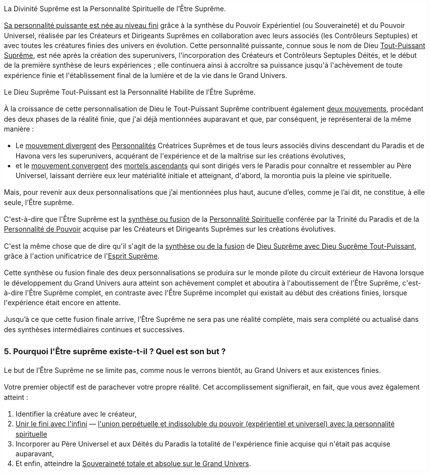 La Divinité Suprême est la Personnalité Spirituelle de l’Être Suprême.

<ins>Sa personnalité puissante est née au niveau fini</ins> grâce à la synthèse du Pouvoir Expérientiel (ou Souveraineté) et du Pouvoir Universel, réalisée par les Créateurs et Dirigeants Suprêmes en collaboration avec leurs associés (les Contrôleurs Septuples) et avec toutes les créatures finies des univers en évolution. Cette personnalité puissante, connue sous le nom de Dieu <ins>Tout-Puissant Suprême</ins>, est née après la création des superunivers, l'incorporation des Créateurs et Contrôleurs Septuples Déités, et le début de la première synthèse de leurs expériences ; elle continuera ainsi à accroître sa puissance jusqu'à l'achèvement de toute expérience finie et l'établissement final de la lumière et de la vie dans le Grand Univers.

Le Dieu Suprême Tout-Puissant est la Personnalité Habilite de l’Être Suprême.

À la croissance de cette personnalisation de Dieu le Tout-Puissant Suprême contribuent également <ins>deux mouvements</ins>, procédant des deux phases de la réalité finie, que j'ai déjà mentionnées auparavant et que, par conséquent, je représenterai de la même manière :

- Le <ins>mouvement divergent</ins> des <ins>Personnalités</ins> Créatrices Suprêmes et de tous leurs associés divins descendant du Paradis et de Havona vers les superunivers, acquérant de l'expérience et de la maîtrise sur les créations évolutives,
- et le <ins>mouvement convergent</ins> des <ins>mortels ascendants</ins> qui sont dirigés vers le Paradis pour connaître et ressembler au Père Universel, laissant derrière eux leur matérialité initiale et atteignant, d'abord, la morontia puis la pleine vie spirituelle.

Mais, pour revenir aux deux personnalisations que j’ai mentionnées plus haut, aucune d’elles, comme je l’ai dit, ne constitue, à elle seule, l’Être suprême.

C'est-à-dire que l'Être Suprême est la <ins>synthèse ou fusion</ins> de la <ins>Personnalité Spirituelle</ins> conférée par la Trinité du Paradis et de la <ins>Personnalité de Pouvoir</ins> acquise par les Créateurs et Dirigeants Suprêmes sur les créations évolutives.

C'est la même chose que de dire qu'il s'agit de la <ins>synthèse ou de la fusion</ins> de <ins>Dieu Suprême avec Dieu Suprême Tout-Puissant</ins>, grâce à l'action unificatrice de l'<ins>Esprit Suprême</ins>.

Cette synthèse ou fusion finale des deux personnalisations se produira sur le monde pilote du circuit extérieur de Havona lorsque le développement du Grand Univers aura atteint son achèvement complet et aboutira à l'aboutissement de l'Être Suprême, c'est-à-dire l'Être Suprême complet, en contraste avec l'Être Suprême incomplet qui existait au début des créations finies, lorsque l'expérience était encore en attente.

Jusqu’à ce que cette fusion finale arrive, l’Être Suprême ne sera pas une réalité complète, mais sera complété ou actualisé dans des synthèses intermédiaires continues et successives.

### 5. Pourquoi l'Être suprême existe-t-il ? Quel est son but ?

Le but de l’Être Suprême ne se limite pas, comme nous le verrons bientôt, au Grand Univers et aux existences finies.

Votre premier objectif est de parachever votre propre réalité. Cet accomplissement signifierait, en fait, que vous avez également atteint :

1. Identifier la créature avec le créateur,
2. <ins>Unir le fini avec l'infini</ins> — <ins>l'union perpétuelle et indissoluble du pouvoir (expérientiel et universel) avec la personnalité spirituelle</ins>
3. Incorporer au Père Universel et aux Déités du Paradis la totalité de l'expérience finie acquise qui n'était pas acquise auparavant,
4. Et enfin, atteindre la <ins>Souveraineté totale et absolue sur le Grand Univers</ins>.
